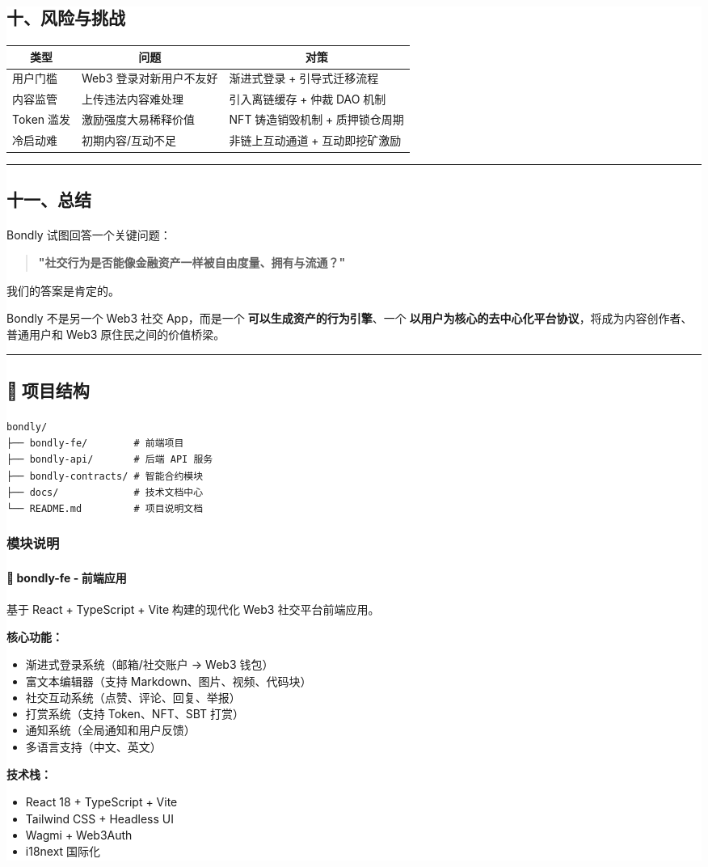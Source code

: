 
## 十、风险与挑战

| 类型       | 问题             | 对策                  |
| -------- | -------------- | ------------------- |
| 用户门槛     | Web3 登录对新用户不友好 | 渐进式登录 + 引导式迁移流程     |
| 内容监管     | 上传违法内容难处理      | 引入离链缓存 + 仲裁 DAO 机制  |
| Token 滥发 | 激励强度大易稀释价值     | NFT 铸造销毁机制 + 质押锁仓周期 |
| 冷启动难     | 初期内容/互动不足      | 非链上互动通道 + 互动即挖矿激励   |

---

## 十一、总结

Bondly 试图回答一个关键问题：

> **"社交行为是否能像金融资产一样被自由度量、拥有与流通？"**

我们的答案是肯定的。

Bondly 不是另一个 Web3 社交 App，而是一个 **可以生成资产的行为引擎**、一个 **以用户为核心的去中心化平台协议**，将成为内容创作者、普通用户和 Web3 原住民之间的价值桥梁。

---

## 📁 项目结构

```
bondly/
├── bondly-fe/        # 前端项目
├── bondly-api/       # 后端 API 服务
├── bondly-contracts/ # 智能合约模块
├── docs/             # 技术文档中心
└── README.md         # 项目说明文档
```

### 模块说明

#### 🎨 **bondly-fe** - 前端应用
基于 React + TypeScript + Vite 构建的现代化 Web3 社交平台前端应用。

**核心功能：**
- 渐进式登录系统（邮箱/社交账户 → Web3 钱包）
- 富文本编辑器（支持 Markdown、图片、视频、代码块）
- 社交互动系统（点赞、评论、回复、举报）
- 打赏系统（支持 Token、NFT、SBT 打赏）
- 通知系统（全局通知和用户反馈）
- 多语言支持（中文、英文）

**技术栈：**
- React 18 + TypeScript + Vite
- Tailwind CSS + Headless UI
- Wagmi + Web3Auth
- i18next 国际化
